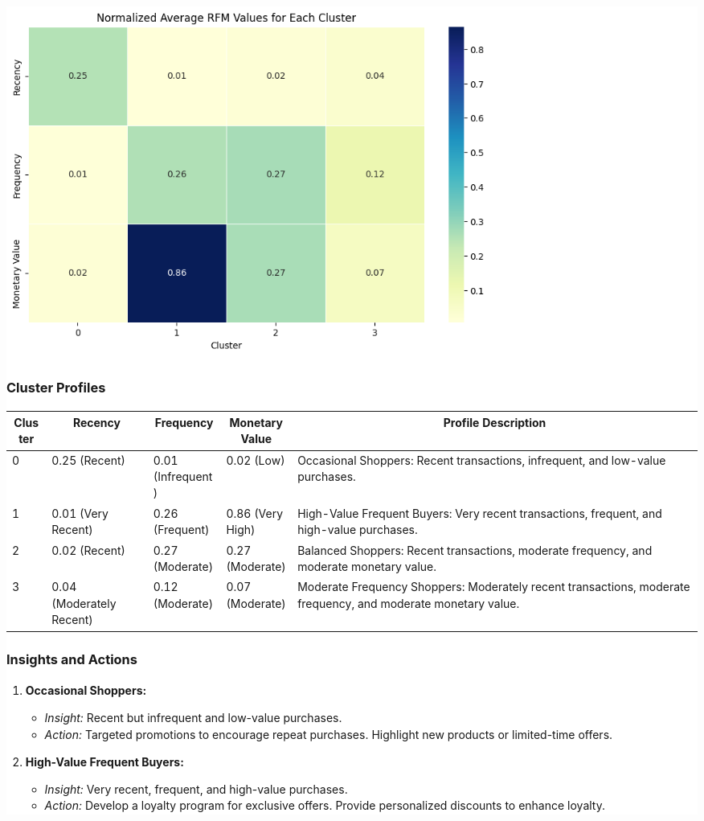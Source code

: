 
<img src="https://github.com/j1mmyjang/portfolio/blob/758e85c3cf8d621b62336faebaa360d4d7f2d990/customer-segmentation/visualizations/heatmap.png" width=70% height=70%>

### Cluster Profiles

| Cluster | Recency | Frequency | Monetary Value | Profile Description |
|---------|-------------|----------------|---------------------|--------------------|
| 0       | 0.25 (Recent) | 0.01 (Infrequent) | 0.02 (Low) | Occasional Shoppers: Recent transactions, infrequent, and low-value purchases. |
| 1       | 0.01 (Very Recent) | 0.26 (Frequent) | 0.86 (Very High) | High-Value Frequent Buyers: Very recent transactions, frequent, and high-value purchases. |
| 2       | 0.02 (Recent) | 0.27 (Moderate) | 0.27 (Moderate) | Balanced Shoppers: Recent transactions, moderate frequency, and moderate monetary value. |
| 3       | 0.04 (Moderately Recent) | 0.12 (Moderate) | 0.07 (Moderate) | Moderate Frequency Shoppers: Moderately recent transactions, moderate frequency, and moderate monetary value. |

### Insights and Actions

1. **Occasional Shoppers:**
   - *Insight:* Recent but infrequent and low-value purchases.
   - *Action:* Targeted promotions to encourage repeat purchases. Highlight new products or limited-time offers.

2. **High-Value Frequent Buyers:**
   - *Insight:* Very recent, frequent, and high-value purchases.
   - *Action:* Develop a loyalty program for exclusive offers. Provide personalized discounts to enhance loyalty.
